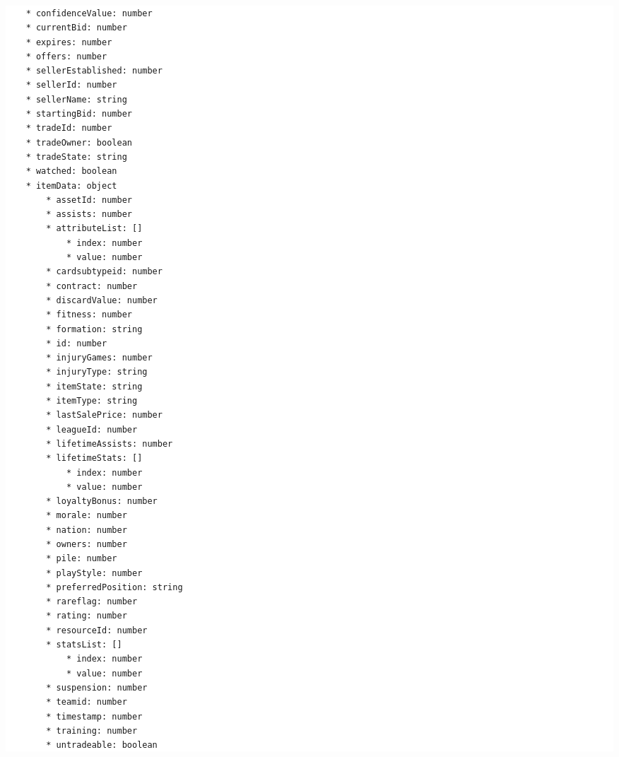         * confidenceValue: number
        * currentBid: number
        * expires: number
        * offers: number
        * sellerEstablished: number
        * sellerId: number
        * sellerName: string
        * startingBid: number
        * tradeId: number
        * tradeOwner: boolean
        * tradeState: string
        * watched: boolean
        * itemData: object
            * assetId: number
            * assists: number
            * attributeList: []
                * index: number
                * value: number
            * cardsubtypeid: number
            * contract: number
            * discardValue: number
            * fitness: number
            * formation: string
            * id: number
            * injuryGames: number
            * injuryType: string
            * itemState: string
            * itemType: string
            * lastSalePrice: number
            * leagueId: number
            * lifetimeAssists: number
            * lifetimeStats: []
                * index: number
                * value: number
            * loyaltyBonus: number
            * morale: number
            * nation: number
            * owners: number
            * pile: number
            * playStyle: number
            * preferredPosition: string
            * rareflag: number
            * rating: number
            * resourceId: number
            * statsList: []
                * index: number
                * value: number
            * suspension: number
            * teamid: number
            * timestamp: number
            * training: number
            * untradeable: boolean
